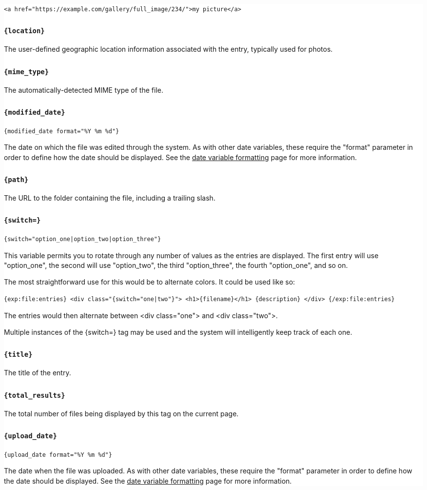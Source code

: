     <a href="https://example.com/gallery/full_image/234/">my picture</a>

### `{location}`

The user-defined geographic location information associated with the entry, typically used for photos.

### `{mime_type}`

The automatically-detected MIME type of the file.

### `{modified_date}`

    {modified_date format="%Y %m %d"}

The date on which the file was edited through the system. As with other date variables, these require the "format" parameter in order to define how the date should be displayed. See the [date variable formatting](templates/date-variable-formatting.md) page for more information.

### `{path}`

The URL to the folder containing the file, including a trailing slash.

### `{switch=}`

    {switch="option_one|option_two|option_three"}

This variable permits you to rotate through any number of values as the entries are displayed. The first entry will use "option_one", the second will use "option_two", the third "option_three", the fourth "option_one", and so on.

The most straightforward use for this would be to alternate colors. It could be used like so:

    {exp:file:entries} <div class="{switch="one|two"}"> <h1>{filename}</h1> {description} </div> {/exp:file:entries}

The entries would then alternate between &lt;div class="one"&gt; and &lt;div class="two"&gt;.

Multiple instances of the {switch=} tag may be used and the system will intelligently keep track of each one.

### `{title}`

The title of the entry.

### `{total_results}`

The total number of files being displayed by this tag on the current page.

### `{upload_date}`

    {upload_date format="%Y %m %d"}

The date when the file was uploaded. As with other date variables, these require the "format" parameter in order to define how the date should be displayed. See the [date variable formatting](templates/date-variable-formatting.md) page for more information.
